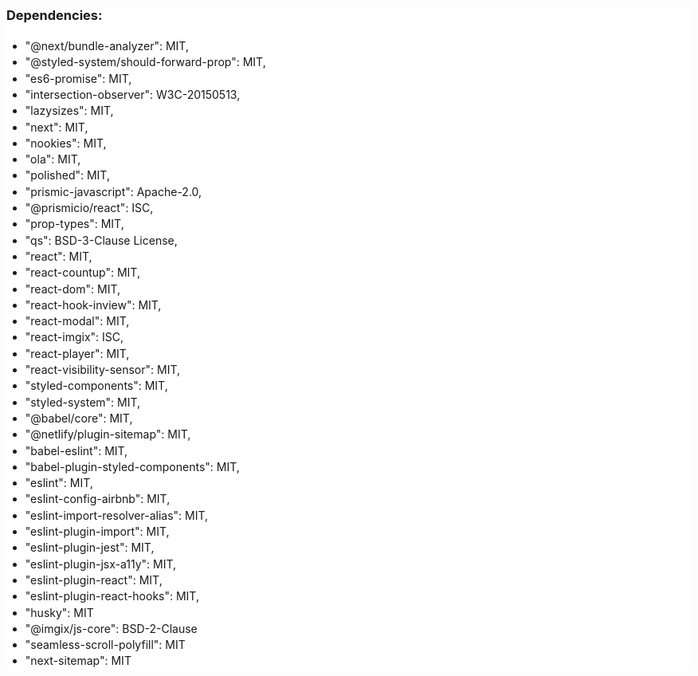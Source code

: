 ### Dependencies:

* "@next/bundle-analyzer": MIT,
* "@styled-system/should-forward-prop": MIT,
* "es6-promise": MIT,
* "intersection-observer": W3C-20150513,
* "lazysizes": MIT,
* "next": MIT,
* "nookies": MIT,
* "ola": MIT,
* "polished": MIT,
* "prismic-javascript": Apache-2.0,
* "@prismicio/react": ISC,
* "prop-types": MIT,
* "qs": BSD-3-Clause License,
* "react": MIT,
* "react-countup": MIT,
* "react-dom": MIT,
* "react-hook-inview": MIT,
* "react-modal": MIT,
* "react-imgix": ISC,
* "react-player": MIT,
* "react-visibility-sensor": MIT,
* "styled-components": MIT,
* "styled-system": MIT,
* "@babel/core": MIT,
* "@netlify/plugin-sitemap": MIT,
* "babel-eslint": MIT,
* "babel-plugin-styled-components": MIT,
* "eslint": MIT,
* "eslint-config-airbnb": MIT,
* "eslint-import-resolver-alias": MIT,
* "eslint-plugin-import": MIT,
* "eslint-plugin-jest": MIT,
* "eslint-plugin-jsx-a11y": MIT,
* "eslint-plugin-react": MIT,
* "eslint-plugin-react-hooks": MIT,
* "husky": MIT
* "@imgix/js-core": BSD-2-Clause
* "seamless-scroll-polyfill": MIT
* "next-sitemap": MIT
